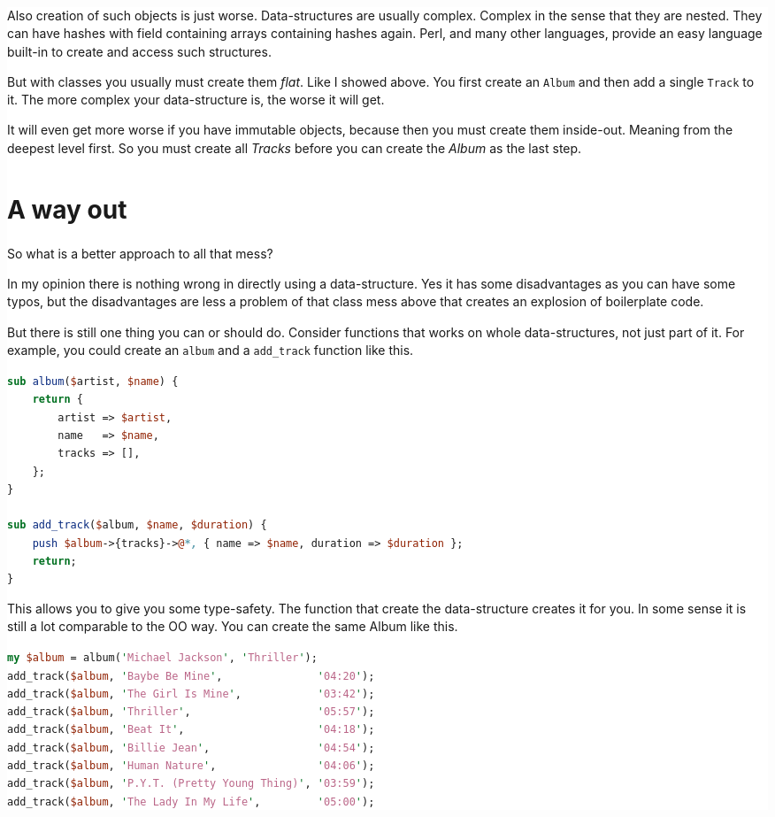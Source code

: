 Also creation of such objects is just worse. Data-structures are usually
complex. Complex in the sense that they are nested. They can have hashes with
field containing arrays containing hashes again. Perl, and many other languages,
provide an easy language built-in to create and access such structures.

But with classes you usually must create them *flat*. Like I showed above. You
first create an `Album` and then add a single `Track` to it. The more complex
your data-structure is, the worse it will get.

It will even get more worse if you have immutable objects, because then you must
create them inside-out. Meaning from the deepest level first. So you must
create all *Tracks* before you can create the *Album* as the last step.

# A way out

So what is a better approach to all that mess?

In my opinion there is nothing wrong in directly using a data-structure. Yes
it has some disadvantages as you can have some typos, but the disadvantages
are less a problem of that class mess above that creates an explosion of
boilerplate code.

But there is still one thing you can or should do. Consider functions that works
on whole data-structures, not just part of it. For example, you could create
an `album` and a `add_track` function like this.

```perl
sub album($artist, $name) {
    return {
        artist => $artist,
        name   => $name,
        tracks => [],
    };
}

sub add_track($album, $name, $duration) {
    push $album->{tracks}->@*, { name => $name, duration => $duration };
    return;
}
```

This allows you to give you some type-safety. The function that create the
data-structure creates it for you. In some sense it is still a lot comparable
to the OO way. You can create the same Album like this.

```perl
my $album = album('Michael Jackson', 'Thriller');
add_track($album, 'Baybe Be Mine',               '04:20');
add_track($album, 'The Girl Is Mine',            '03:42');
add_track($album, 'Thriller',                    '05:57');
add_track($album, 'Beat It',                     '04:18');
add_track($album, 'Billie Jean',                 '04:54');
add_track($album, 'Human Nature',                '04:06');
add_track($album, 'P.Y.T. (Pretty Young Thing)', '03:59');
add_track($album, 'The Lady In My Life',         '05:00');
```
